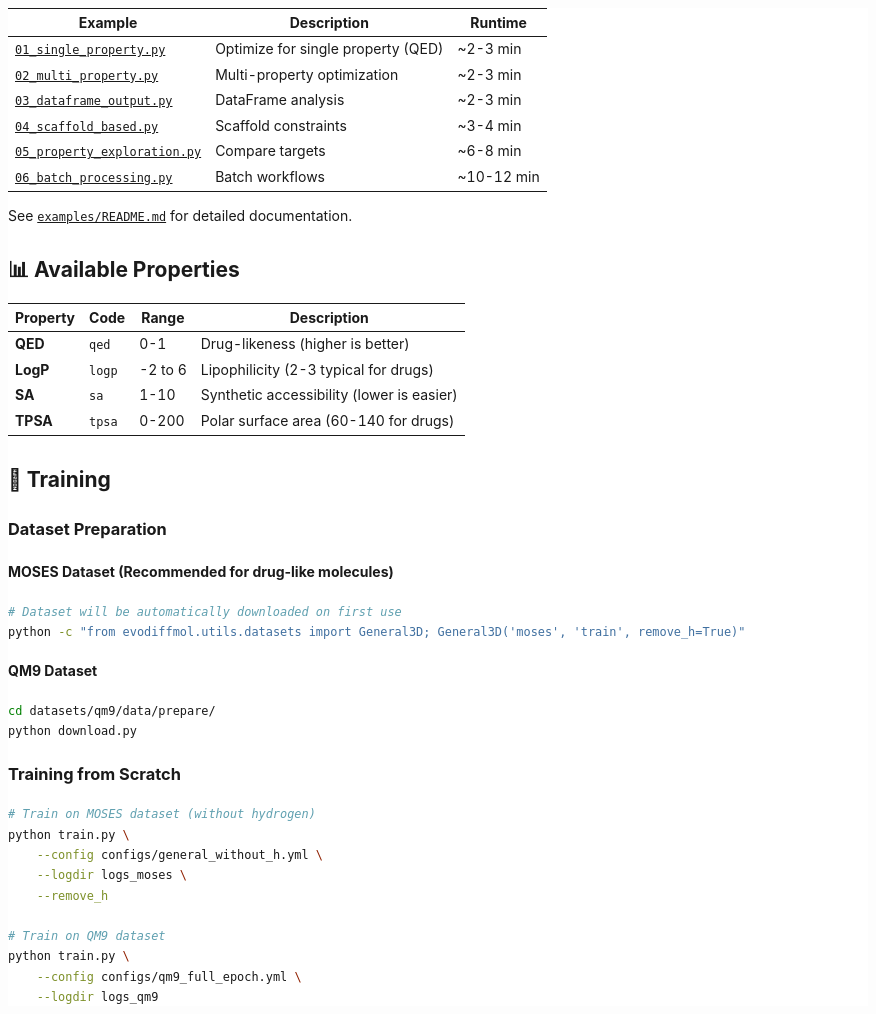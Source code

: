 | Example | Description | Runtime |
|---------|-------------|---------|
| [`01_single_property.py`](examples/01_single_property.py) | Optimize for single property (QED) | ~2-3 min |
| [`02_multi_property.py`](examples/02_multi_property.py) | Multi-property optimization | ~2-3 min |
| [`03_dataframe_output.py`](examples/03_dataframe_output.py) | DataFrame analysis | ~2-3 min |
| [`04_scaffold_based.py`](examples/04_scaffold_based.py) | Scaffold constraints | ~3-4 min |
| [`05_property_exploration.py`](examples/05_property_exploration.py) | Compare targets | ~6-8 min |
| [`06_batch_processing.py`](examples/06_batch_processing.py) | Batch workflows | ~10-12 min |

See [`examples/README.md`](examples/README.md) for detailed documentation.

## 📊 Available Properties

| Property | Code | Range | Description |
|----------|------|-------|-------------|
| **QED** | `qed` | 0-1 | Drug-likeness (higher is better) |
| **LogP** | `logp` | -2 to 6 | Lipophilicity (2-3 typical for drugs) |
| **SA** | `sa` | 1-10 | Synthetic accessibility (lower is easier) |
| **TPSA** | `tpsa` | 0-200 | Polar surface area (60-140 for drugs) |

## 🔬 Training

### Dataset Preparation

#### MOSES Dataset (Recommended for drug-like molecules)
```bash
# Dataset will be automatically downloaded on first use
python -c "from evodiffmol.utils.datasets import General3D; General3D('moses', 'train', remove_h=True)"
```

#### QM9 Dataset
```bash
cd datasets/qm9/data/prepare/
python download.py
```

### Training from Scratch

```bash
# Train on MOSES dataset (without hydrogen)
python train.py \
    --config configs/general_without_h.yml \
    --logdir logs_moses \
    --remove_h

# Train on QM9 dataset
python train.py \
    --config configs/qm9_full_epoch.yml \
    --logdir logs_qm9
```
